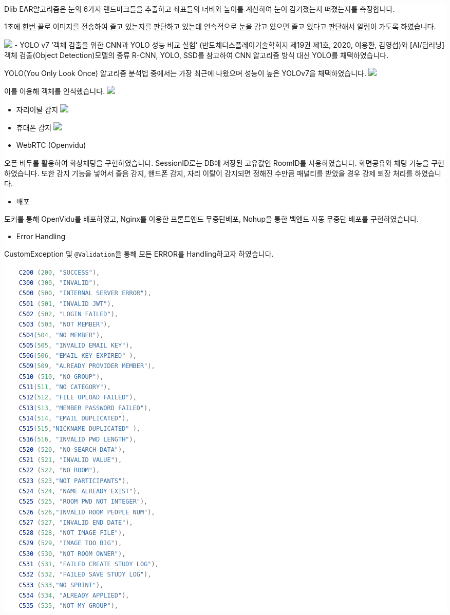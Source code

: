 Dlib EAR알고리즘은 눈의 6가지 랜드마크들을 추출하고 좌표들의 너비와 높이를 계산하여 눈이 감겨졌는지 떠졌는지를 측정합니다.

1초에 한번 꼴로 이미지를 전송하여 졸고 있는지를 판단하고 있는데 연속적으로 눈을 감고 있으면 졸고 있다고 판단해서 알림이 가도록 하였습니다.

  <img src="https://user-images.githubusercontent.com/66546079/185986358-109a757b-b4ea-4ff6-bb1e-44c2d8234126.gif">
- YOLO v7
‘객체 검출을 위한 CNN과 YOLO 성능 비교 실험’ (반도체디스플레이기술학회지 제19권 제1호, 2020, 이용환, 김영섭)와 [AI/딥러닝] 객체 검출(Object Detection)모델의 종류 R-CNN, YOLO, SSD를 참고하여 CNN 알고리즘 방식 대신 YOLO를 채택하였습니다.

YOLO(You Only Look Once) 알고리즘 분석법 중에서는 가장 최근에 나왔으며 성능이 높은 YOLOv7을 채택하였습니다.
  <img src=https://github.com/WongKinYiu/yolov7/raw/main/figure/performance.png>

이를 이용해 객체를 인식했습니다.
  <img src="https://user-images.githubusercontent.com/66546079/185986364-4d42c6f4-a397-4937-9a9b-0e63024f948b.gif">
- 자리이탈 감지
  <img src="https://user-images.githubusercontent.com/66546079/185986365-b0328005-6769-41d1-a0aa-8460d27fe50f.gif">
- 휴대폰 감지
  <img src="https://user-images.githubusercontent.com/66546079/185986369-221e4eea-841d-4885-a1d2-e311e1c68313.gif">

- WebRTC (Openvidu)

오픈 비두를 활용하여 화상채팅을 구현하였습니다. SessionID로는 DB에 저장된 고유값인 RoomID를 사용하였습니다. 화면공유와 채팅 기능을 구현하였습니다. 또한 감지 기능을 넣어서 졸음 감지, 핸드폰 감지, 자리 이탈이 감지되면 정해진 수만큼 패널티를 받았을 경우 강제 퇴장 처리를 하였습니다.

- 배포

도커를 통해 OpenVidu를 배포하였고, Nginx를 이용한 프론트엔드 무중단배포, Nohup을 통한 백엔드 자동 무중단 배포를 구현하였습니다.

- Error Handling

CustomException 및 ```@Validation```을 통해 모든 ERROR를 Handling하고자 하였습니다.

```java
    C200 (200, "SUCCESS"),
    C300 (300, "INVALID"),
    C500 (500, "INTERNAL SERVER ERROR"),
    C501 (501, "INVALID JWT"),
    C502 (502, "LOGIN FAILED"),
    C503 (503, "NOT MEMBER"),
    C504(504, "NO MEMBER"),
    C505(505, "INVALID EMAIL KEY"),
    C506(506, "EMAIL KEY EXPIRED" ),
    C509(509, "ALREADY PROVIDER MEMBER"),
    C510 (510, "NO GROUP"),
    C511(511, "NO CATEGORY"),
    C512(512, "FILE UPLOAD FAILED"),
    C513(513, "MEMBER PASSWORD FAILED"),
    C514(514, "EMAIL DUPLICATED"),
    C515(515,"NICKNAME DUPLICATED" ),
    C516(516, "INVALID PWD LENGTH"),
    C520 (520, "NO SEARCH DATA"),
    C521 (521, "INVALID VALUE"),
    C522 (522, "NO ROOM"),
    C523 (523,"NOT PARTICIPANTS"),
    C524 (524, "NAME ALREADY EXIST"),
    C525 (525, "ROOM PWD NOT INTEGER"),
    C526 (526,"INVALID ROOM PEOPLE NUM"),
    C527 (527, "INVALID END DATE"),
    C528 (528, "NOT IMAGE FILE"),
    C529 (529, "IMAGE TOO BIG"),
    C530 (530, "NOT ROOM OWNER"),
    C531 (531, "FAILED CREATE STUDY LOG"),
    C532 (532, "FAILED SAVE STUDY LOG"),
    C533 (533,"NO SPRINT"),
    C534 (534, "ALREADY APPLIED"),
    C535 (535, "NOT MY GROUP"),
```